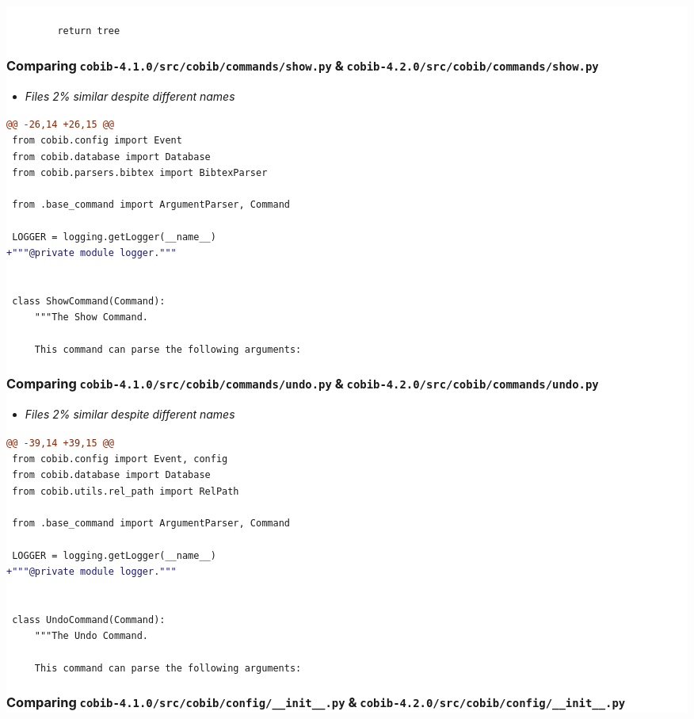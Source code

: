 ```diff
 
         return tree
```

### Comparing `cobib-4.1.0/src/cobib/commands/show.py` & `cobib-4.2.0/src/cobib/commands/show.py`

 * *Files 2% similar despite different names*

```diff
@@ -26,14 +26,15 @@
 from cobib.config import Event
 from cobib.database import Database
 from cobib.parsers.bibtex import BibtexParser
 
 from .base_command import ArgumentParser, Command
 
 LOGGER = logging.getLogger(__name__)
+"""@private module logger."""
 
 
 class ShowCommand(Command):
     """The Show Command.
 
     This command can parse the following arguments:
```

### Comparing `cobib-4.1.0/src/cobib/commands/undo.py` & `cobib-4.2.0/src/cobib/commands/undo.py`

 * *Files 2% similar despite different names*

```diff
@@ -39,14 +39,15 @@
 from cobib.config import Event, config
 from cobib.database import Database
 from cobib.utils.rel_path import RelPath
 
 from .base_command import ArgumentParser, Command
 
 LOGGER = logging.getLogger(__name__)
+"""@private module logger."""
 
 
 class UndoCommand(Command):
     """The Undo Command.
 
     This command can parse the following arguments:
```

### Comparing `cobib-4.1.0/src/cobib/config/__init__.py` & `cobib-4.2.0/src/cobib/config/__init__.py`

